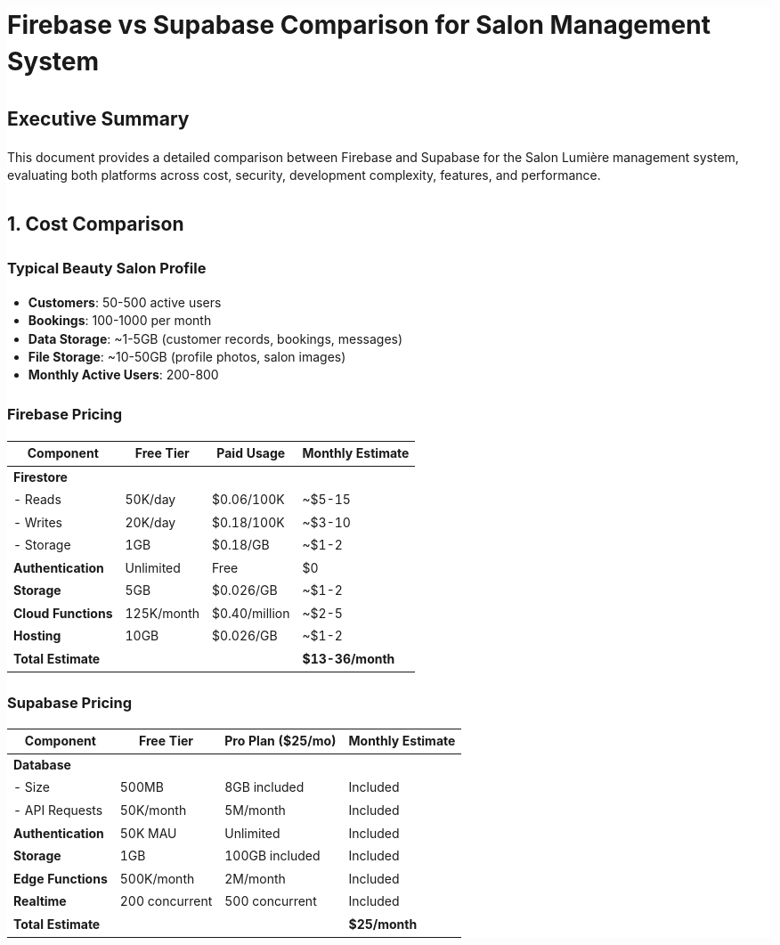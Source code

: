 # Firebase vs Supabase Comparison for Salon Management System

## Executive Summary

This document provides a detailed comparison between Firebase and Supabase for the Salon Lumière management system, evaluating both platforms across cost, security, development complexity, features, and performance.

## 1. Cost Comparison

### Typical Beauty Salon Profile
- **Customers**: 50-500 active users
- **Bookings**: 100-1000 per month
- **Data Storage**: ~1-5GB (customer records, bookings, messages)
- **File Storage**: ~10-50GB (profile photos, salon images)
- **Monthly Active Users**: 200-800

### Firebase Pricing

| Component | Free Tier | Paid Usage | Monthly Estimate |
|-----------|-----------|------------|------------------|
| **Firestore** | | | |
| - Reads | 50K/day | $0.06/100K | ~$5-15 |
| - Writes | 20K/day | $0.18/100K | ~$3-10 |
| - Storage | 1GB | $0.18/GB | ~$1-2 |
| **Authentication** | Unlimited | Free | $0 |
| **Storage** | 5GB | $0.026/GB | ~$1-2 |
| **Cloud Functions** | 125K/month | $0.40/million | ~$2-5 |
| **Hosting** | 10GB | $0.026/GB | ~$1-2 |
| **Total Estimate** | | | **$13-36/month** |

### Supabase Pricing

| Component | Free Tier | Pro Plan ($25/mo) | Monthly Estimate |
|-----------|-----------|-------------------|------------------|
| **Database** | | | |
| - Size | 500MB | 8GB included | Included |
| - API Requests | 50K/month | 5M/month | Included |
| **Authentication** | 50K MAU | Unlimited | Included |
| **Storage** | 1GB | 100GB included | Included |
| **Edge Functions** | 500K/month | 2M/month | Included |
| **Realtime** | 200 concurrent | 500 concurrent | Included |
| **Total Estimate** | | | **$25/month** |
